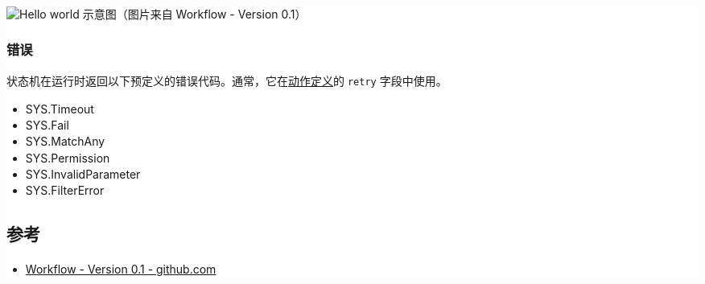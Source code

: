 ![Hello world 示意图（图片来自 Workflow - Version 0.1）](https://tva1.sinaimg.cn/large/006y8mN6ly1g7nnhjqx4zj30qo0f074x.jpg)



### 错误

状态机在运行时返回以下预定义的错误代码。通常，它在[动作定义](#action-definition)的 `retry` 字段中使用。

- SYS.Timeout
- SYS.Fail
- SYS.MatchAny
- SYS.Permission
- SYS.InvalidParameter
- SYS.FilterError

## 参考

- [Workflow - Version 0.1 - github.com](https://github.com/cncf/wg-serverless/blob/master/workflow/spec/spec.md)

